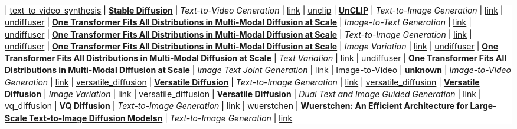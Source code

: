 | [text_to_video_synthesis](https://github.com/PaddlePaddle/PaddleMIX/tree/develop/ppdiffusers/ppdiffusers/pipelines/text_to_video_synthesis)                                       | [**Stable Diffusion**](https://stability.ai/blog/stable-diffusion-public-release)                                                  | *Text-to-Video Generation* | [link](https://github.com/PaddlePaddle/PaddleMIX/tree/develop/ppdiffusers/examples/inference/text_to_video_generation-zero.py)
| [unclip](https://github.com/PaddlePaddle/PaddleMIX/tree/develop/ppdiffusers/ppdiffusers/pipelines/unclip)                 | [**UnCLIP**](https://arxiv.org/abs/2204.06125)                                                      | *Text-to-Image Generation* |  [link](https://github.com/PaddlePaddle/PaddleMIX/tree/develop/ppdiffusers/examples/inference/text_to_image_generation-unclip.py)
| [undiffuser](https://github.com/PaddlePaddle/PaddleMIX/tree/develop/ppdiffusers/ppdiffusers/pipelines/unidiffuser)                 | [**One Transformer Fits All Distributions in Multi-Modal Diffusion at Scale**](https://arxiv.org/abs/2303.06555)                                                      | *Image-to-Text Generation* |  [link](https://github.com/PaddlePaddle/PaddleMIX/tree/develop/ppdiffusers/examples/inference/image_to_text_generation-unidiffuser.py)
| [undiffuser](https://github.com/PaddlePaddle/PaddleMIX/tree/develop/ppdiffusers/ppdiffusers/pipelines/unidiffuser)                 | [**One Transformer Fits All Distributions in Multi-Modal Diffusion at Scale**](https://arxiv.org/abs/2303.06555)                                                      | *Text-to-Image Generation* |  [link](https://github.com/PaddlePaddle/PaddleMIX/tree/develop/ppdiffusers/examples/inference/text_to_image_generation-unidiffuser.py)
| [undiffuser](https://github.com/PaddlePaddle/PaddleMIX/tree/develop/ppdiffusers/ppdiffusers/pipelines/unidiffuser)                 | [**One Transformer Fits All Distributions in Multi-Modal Diffusion at Scale**](https://arxiv.org/abs/2303.06555)                                                      | *Image Variation* |  [link](https://github.com/PaddlePaddle/PaddleMIX/tree/develop/ppdiffusers/examples/inference/image_variation-unidiffuser.py)
| [undiffuser](https://github.com/PaddlePaddle/PaddleMIX/tree/develop/ppdiffusers/ppdiffusers/pipelines/unidiffuser)                 | [**One Transformer Fits All Distributions in Multi-Modal Diffusion at Scale**](https://arxiv.org/abs/2303.06555)                                                      | *Text Variation* |  [link](https://github.com/PaddlePaddle/PaddleMIX/tree/develop/ppdiffusers/examples/inference/text_variation-unidiffuser.py)
| [undiffuser](https://github.com/PaddlePaddle/PaddleMIX/tree/develop/ppdiffusers/ppdiffusers/pipelines/unidiffuser)                 | [**One Transformer Fits All Distributions in Multi-Modal Diffusion at Scale**](https://arxiv.org/abs/2303.06555)                                                      | *Image Text Joint Generation* |  [link](https://github.com/PaddlePaddle/PaddleMIX/tree/develop/ppdiffusers/examples/inference/unconditional_image_text_joint_generation-unidiffuser.py)
| [Image-to-Video](https://github.com/PaddlePaddle/PaddleMIX/tree/develop/ppdiffusers/ppdiffusers/pipelines/img_to_video)                 | [**unknown**](https://arxiv.org/abs/2303.06555)                                                      | *Image-to-Video Generation* |  [link](https://github.com/PaddlePaddle/PaddleMIX/tree/develop/ppdiffusers/examples/inference/image_to_video_generation_image_to_video.py)
| [versatile_diffusion](https://github.com/PaddlePaddle/PaddleMIX/tree/develop/ppdiffusers/ppdiffusers/pipelines/versatile_diffusion)                 | [**Versatile Diffusion**](https://arxiv.org/abs/2211.08332)                                                      | *Text-to-Image Generation* |  [link](https://github.com/PaddlePaddle/PaddleMIX/tree/develop/ppdiffusers/examples/inference/text_to_image_generation-versatile_diffusion.py)
| [versatile_diffusion](https://github.com/PaddlePaddle/PaddleMIX/tree/develop/ppdiffusers/ppdiffusers/pipelines/versatile_diffusion)                 | [**Versatile Diffusion**](https://arxiv.org/abs/2211.08332)                                                      | *Image Variation* |  [link](https://github.com/PaddlePaddle/PaddleMIX/tree/develop/ppdiffusers/examples/inference/image_variation-versatile_diffusion.py)
| [versatile_diffusion](https://github.com/PaddlePaddle/PaddleMIX/tree/develop/ppdiffusers/ppdiffusers/pipelines/versatile_diffusion)                 | [**Versatile Diffusion**](https://arxiv.org/abs/2211.08332)                                                      | *Dual Text and Image Guided Generation* |  [link](https://github.com/PaddlePaddle/PaddleMIX/tree/develop/ppdiffusers/examples/inference/dual_text_and_image_guided_generation-versatile_diffusion.py)
| [vq_diffusion](https://github.com/PaddlePaddle/PaddleMIX/tree/develop/ppdiffusers/ppdiffusers/pipelines/vq_diffusion)                 | [**VQ Diffusion**](https://arxiv.org/abs/2111.14822)                                                      | *Text-to-Image Generation* |  [link](https://github.com/PaddlePaddle/PaddleMIX/tree/develop/ppdiffusers/examples/inference/text_to_image_generation-vq_diffusion.py)
| [wuerstchen](https://github.com/PaddlePaddle/PaddleMIX/tree/develop/ppdiffusers/ppdiffusers/pipelines/wuerstchen)                 | [**Wuerstchen: An Efficient Architecture for Large-Scale Text-to-Image Diffusion Modelsn**](https://arxiv.org/abs/2306.00637)                                                      | *Text-to-Image Generation* |  [link](https://github.com/PaddlePaddle/PaddleMIX/tree/develop/ppdiffusers/examples/inference/text_to_image_generation_wuerstchen.py)
